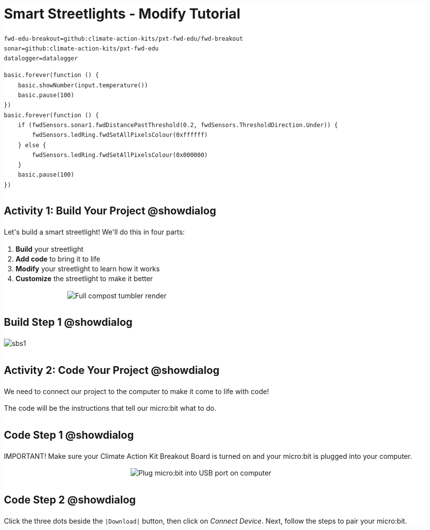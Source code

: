# Smart Streetlights - Modify Tutorial
```package
fwd-edu-breakout=github:climate-action-kits/pxt-fwd-edu/fwd-breakout
sonar=github:climate-action-kits/pxt-fwd-edu
datalogger=datalogger
```

```template
basic.forever(function () {
    basic.showNumber(input.temperature())
    basic.pause(100)
})
basic.forever(function () {
    if (fwdSensors.sonar1.fwdDistancePastThreshold(0.2, fwdSensors.ThresholdDirection.Under)) {
        fwdSensors.ledRing.fwdSetAllPixelsColour(0xffffff)
    } else {
        fwdSensors.ledRing.fwdSetAllPixelsColour(0x000000)
    }
    basic.pause(100)
})
```

## Activity 1: Build Your Project @showdialog
Let's build a smart streetlight! We'll do this in four parts:
1. **Build** your streetlight
2. **Add code** to bring it to life
3. **Modify** your streetlight to learn how it works
4. **Customize** the streetlight to make it better

<img src="https://raw.githubusercontent.com/climate-action-kits/pxt-fwd-edu/main/tutorial-assets/es-compost-render.webp" alt="Full compost tumbler render" style="display: block; width: 70%; margin:auto;">

## Build Step 1 @showdialog
![sbs1](https://raw.githubusercontent.com/climate-action-kits/pxt-fwd-edu/main/tutorial-assets/es-compost-sbs01.webp)

## Activity 2: Code Your Project @showdialog
We need to connect our project to the computer to make it come to life with code!

The code will be the instructions that tell our micro:bit what to do.

## Code Step 1 @showdialog
IMPORTANT! Make sure your Climate Action Kit Breakout Board is turned on and your micro:bit is plugged into your computer.

<img src="https://raw.githubusercontent.com/climate-action-kits/pxt-fwd-edu/main/tutorial-assets/pluganim.webp" alt="Plug micro:bit into USB port on computer" style="display: block; width: 40%; margin:auto;">

## Code Step 2 @showdialog
Click the three dots beside the ``|Download|`` button, then click on _Connect Device_.
Next, follow the steps to pair your micro:bit.
